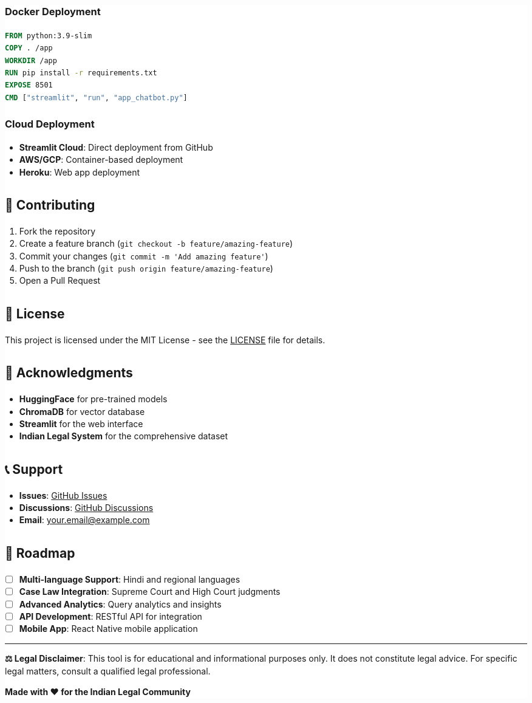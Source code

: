 ### Docker Deployment
```dockerfile
FROM python:3.9-slim
COPY . /app
WORKDIR /app
RUN pip install -r requirements.txt
EXPOSE 8501
CMD ["streamlit", "run", "app_chatbot.py"]
```

### Cloud Deployment
- **Streamlit Cloud**: Direct deployment from GitHub
- **AWS/GCP**: Container-based deployment
- **Heroku**: Web app deployment

## 🤝 Contributing

1. Fork the repository
2. Create a feature branch (`git checkout -b feature/amazing-feature`)
3. Commit your changes (`git commit -m 'Add amazing feature'`)
4. Push to the branch (`git push origin feature/amazing-feature`)
5. Open a Pull Request

## 📝 License

This project is licensed under the MIT License - see the [LICENSE](LICENSE) file for details.

## 🙏 Acknowledgments

- **HuggingFace** for pre-trained models
- **ChromaDB** for vector database
- **Streamlit** for the web interface
- **Indian Legal System** for the comprehensive dataset

## 📞 Support

- **Issues**: [GitHub Issues](https://github.com/yourusername/legal_rag_chatbot/issues)
- **Discussions**: [GitHub Discussions](https://github.com/yourusername/legal_rag_chatbot/discussions)
- **Email**: your.email@example.com

## 🔮 Roadmap

- [ ] **Multi-language Support**: Hindi and regional languages
- [ ] **Case Law Integration**: Supreme Court and High Court judgments
- [ ] **Advanced Analytics**: Query analytics and insights
- [ ] **API Development**: RESTful API for integration
- [ ] **Mobile App**: React Native mobile application

---

**⚖️ Legal Disclaimer**: This tool is for educational and informational purposes only. It does not constitute legal advice. For specific legal matters, consult a qualified legal professional.

**Made with ❤️ for the Indian Legal Community**
